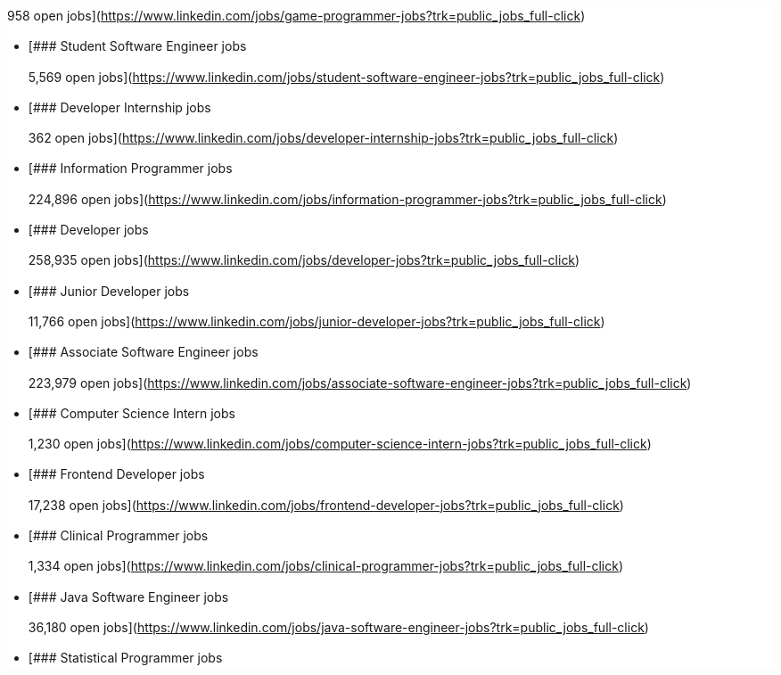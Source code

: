 


  958 open jobs](https://www.linkedin.com/jobs/game-programmer-jobs?trk=public_jobs_full-click)
* [### Student Software Engineer jobs




  5,569 open jobs](https://www.linkedin.com/jobs/student-software-engineer-jobs?trk=public_jobs_full-click)
* [### Developer Internship jobs




  362 open jobs](https://www.linkedin.com/jobs/developer-internship-jobs?trk=public_jobs_full-click)
* [### Information Programmer jobs




  224,896 open jobs](https://www.linkedin.com/jobs/information-programmer-jobs?trk=public_jobs_full-click)
* [### Developer jobs




  258,935 open jobs](https://www.linkedin.com/jobs/developer-jobs?trk=public_jobs_full-click)
* [### Junior Developer jobs




  11,766 open jobs](https://www.linkedin.com/jobs/junior-developer-jobs?trk=public_jobs_full-click)
* [### Associate Software Engineer jobs




  223,979 open jobs](https://www.linkedin.com/jobs/associate-software-engineer-jobs?trk=public_jobs_full-click)
* [### Computer Science Intern jobs




  1,230 open jobs](https://www.linkedin.com/jobs/computer-science-intern-jobs?trk=public_jobs_full-click)
* [### Frontend Developer jobs




  17,238 open jobs](https://www.linkedin.com/jobs/frontend-developer-jobs?trk=public_jobs_full-click)
* [### Clinical Programmer jobs




  1,334 open jobs](https://www.linkedin.com/jobs/clinical-programmer-jobs?trk=public_jobs_full-click)
* [### Java Software Engineer jobs




  36,180 open jobs](https://www.linkedin.com/jobs/java-software-engineer-jobs?trk=public_jobs_full-click)
* [### Statistical Programmer jobs
